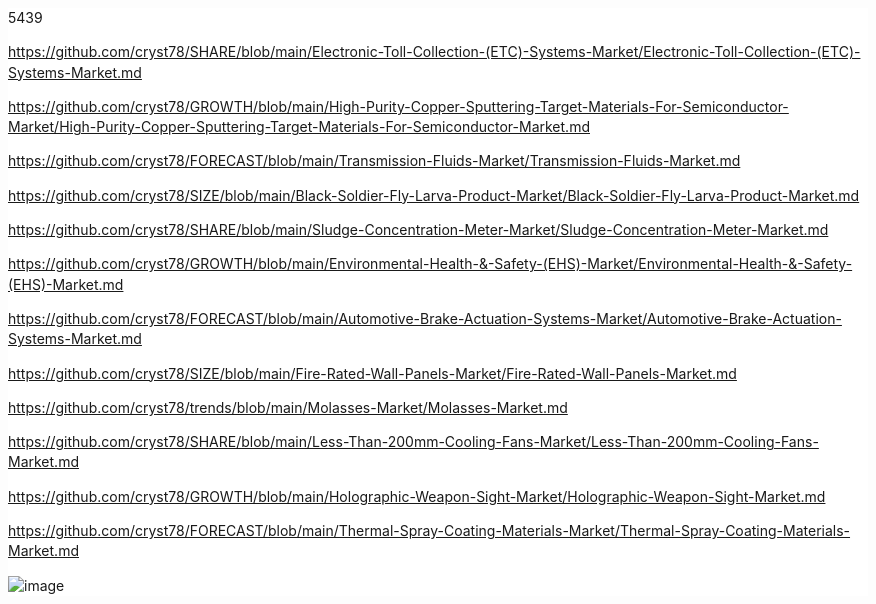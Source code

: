 5439</p><p><a href="https://github.com/cryst78/SHARE/blob/main/Electronic-Toll-Collection-(ETC)-Systems-Market/Electronic-Toll-Collection-(ETC)-Systems-Market.md">https://github.com/cryst78/SHARE/blob/main/Electronic-Toll-Collection-(ETC)-Systems-Market/Electronic-Toll-Collection-(ETC)-Systems-Market.md</a></p><p><a href="https://github.com/cryst78/GROWTH/blob/main/High-Purity-Copper-Sputtering-Target-Materials-For-Semiconductor-Market/High-Purity-Copper-Sputtering-Target-Materials-For-Semiconductor-Market.md">https://github.com/cryst78/GROWTH/blob/main/High-Purity-Copper-Sputtering-Target-Materials-For-Semiconductor-Market/High-Purity-Copper-Sputtering-Target-Materials-For-Semiconductor-Market.md</a></p><p><a href="https://github.com/cryst78/FORECAST/blob/main/Transmission-Fluids-Market/Transmission-Fluids-Market.md">https://github.com/cryst78/FORECAST/blob/main/Transmission-Fluids-Market/Transmission-Fluids-Market.md</a></p><p><a href="https://github.com/cryst78/SIZE/blob/main/Black-Soldier-Fly-Larva-Product-Market/Black-Soldier-Fly-Larva-Product-Market.md">https://github.com/cryst78/SIZE/blob/main/Black-Soldier-Fly-Larva-Product-Market/Black-Soldier-Fly-Larva-Product-Market.md</a></p><p><a href="https://github.com/cryst78/SHARE/blob/main/Sludge-Concentration-Meter-Market/Sludge-Concentration-Meter-Market.md">https://github.com/cryst78/SHARE/blob/main/Sludge-Concentration-Meter-Market/Sludge-Concentration-Meter-Market.md</a></p><p><a href="https://github.com/cryst78/GROWTH/blob/main/Environmental-Health-&-Safety-(EHS)-Market/Environmental-Health-&-Safety-(EHS)-Market.md">https://github.com/cryst78/GROWTH/blob/main/Environmental-Health-&-Safety-(EHS)-Market/Environmental-Health-&-Safety-(EHS)-Market.md</a></p><p><a href="https://github.com/cryst78/FORECAST/blob/main/Automotive-Brake-Actuation-Systems-Market/Automotive-Brake-Actuation-Systems-Market.md">https://github.com/cryst78/FORECAST/blob/main/Automotive-Brake-Actuation-Systems-Market/Automotive-Brake-Actuation-Systems-Market.md</a></p><p><a href="https://github.com/cryst78/SIZE/blob/main/Fire-Rated-Wall-Panels-Market/Fire-Rated-Wall-Panels-Market.md">https://github.com/cryst78/SIZE/blob/main/Fire-Rated-Wall-Panels-Market/Fire-Rated-Wall-Panels-Market.md</a></p><p><a href="https://github.com/cryst78/trends/blob/main/Molasses-Market/Molasses-Market.md">https://github.com/cryst78/trends/blob/main/Molasses-Market/Molasses-Market.md</a></p><p><a href="https://github.com/cryst78/SHARE/blob/main/Less-Than-200mm-Cooling-Fans-Market/Less-Than-200mm-Cooling-Fans-Market.md">https://github.com/cryst78/SHARE/blob/main/Less-Than-200mm-Cooling-Fans-Market/Less-Than-200mm-Cooling-Fans-Market.md</a></p><p><a href="https://github.com/cryst78/GROWTH/blob/main/Holographic-Weapon-Sight-Market/Holographic-Weapon-Sight-Market.md">https://github.com/cryst78/GROWTH/blob/main/Holographic-Weapon-Sight-Market/Holographic-Weapon-Sight-Market.md</a></p><p><a href="https://github.com/cryst78/FORECAST/blob/main/Thermal-Spray-Coating-Materials-Market/Thermal-Spray-Coating-Materials-Market.md">https://github.com/cryst78/FORECAST/blob/main/Thermal-Spray-Coating-Materials-Market/Thermal-Spray-Coating-Materials-Market.md</a></p>
![image](https://github.com/user-attachments/assets/171db260-8e97-4963-b9a6-14b0e69a3bf8)
